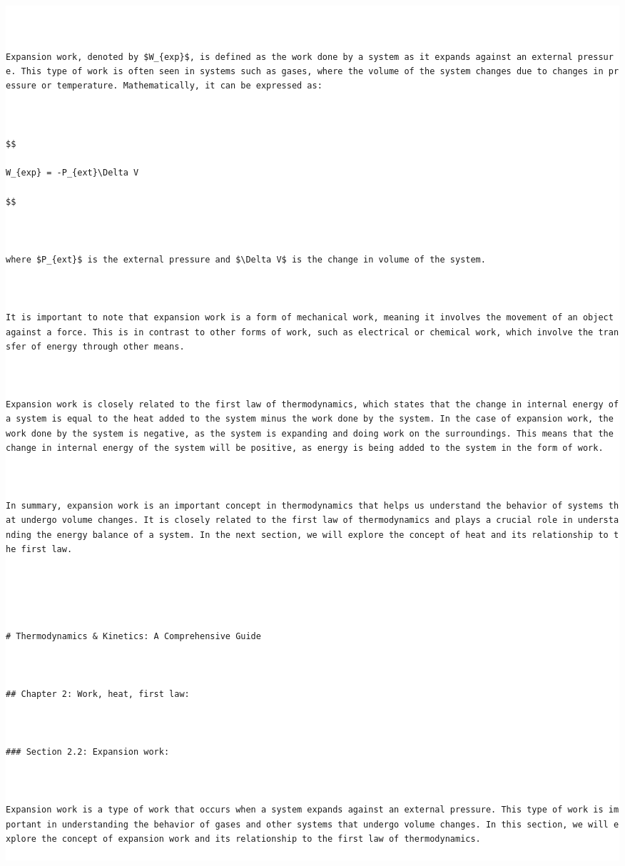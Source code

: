 ```



Expansion work, denoted by $W_{exp}$, is defined as the work done by a system as it expands against an external pressure. This type of work is often seen in systems such as gases, where the volume of the system changes due to changes in pressure or temperature. Mathematically, it can be expressed as:



$$

W_{exp} = -P_{ext}\Delta V

$$



where $P_{ext}$ is the external pressure and $\Delta V$ is the change in volume of the system.



It is important to note that expansion work is a form of mechanical work, meaning it involves the movement of an object against a force. This is in contrast to other forms of work, such as electrical or chemical work, which involve the transfer of energy through other means.



Expansion work is closely related to the first law of thermodynamics, which states that the change in internal energy of a system is equal to the heat added to the system minus the work done by the system. In the case of expansion work, the work done by the system is negative, as the system is expanding and doing work on the surroundings. This means that the change in internal energy of the system will be positive, as energy is being added to the system in the form of work.



In summary, expansion work is an important concept in thermodynamics that helps us understand the behavior of systems that undergo volume changes. It is closely related to the first law of thermodynamics and plays a crucial role in understanding the energy balance of a system. In the next section, we will explore the concept of heat and its relationship to the first law.





# Thermodynamics & Kinetics: A Comprehensive Guide



## Chapter 2: Work, heat, first law:



### Section 2.2: Expansion work:



Expansion work is a type of work that occurs when a system expands against an external pressure. This type of work is important in understanding the behavior of gases and other systems that undergo volume changes. In this section, we will explore the concept of expansion work and its relationship to the first law of thermodynamics.


```